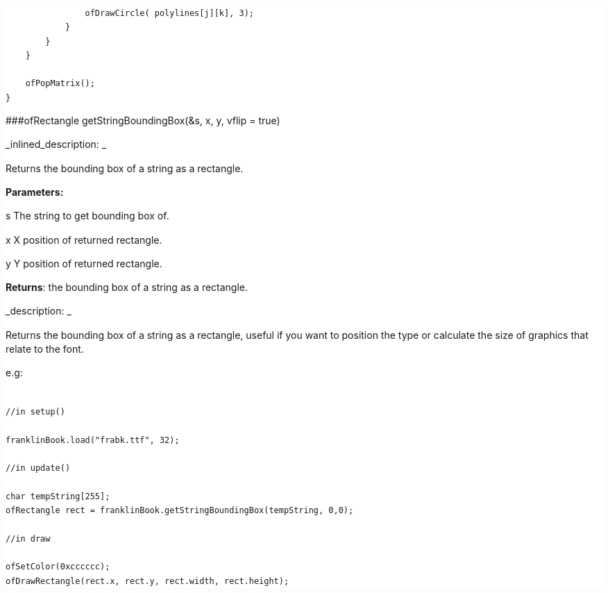 ~~~~{.cpp}
                ofDrawCircle( polylines[j][k], 3);
            }
        }
    }

    ofPopMatrix();
}
~~~~







###ofRectangle getStringBoundingBox(&s, x, y, vflip = true)



_inlined_description: _

Returns the bounding box of a string as a rectangle.

**Parameters:**

s The string to get bounding box of.

x X position of returned rectangle.

y Y position of returned rectangle.

**Returns**: the bounding box of a string as a rectangle.





_description: _

Returns the bounding box of a string as a rectangle, useful if you want to position the type or calculate the size of graphics that relate to the font.

e.g:
~~~~{.cpp}

//in setup()

franklinBook.load("frabk.ttf", 32);

//in update()

char tempString[255];
ofRectangle rect = franklinBook.getStringBoundingBox(tempString, 0,0);

//in draw

ofSetColor(0xcccccc);
ofDrawRectangle(rect.x, rect.y, rect.width, rect.height);
~~~~



